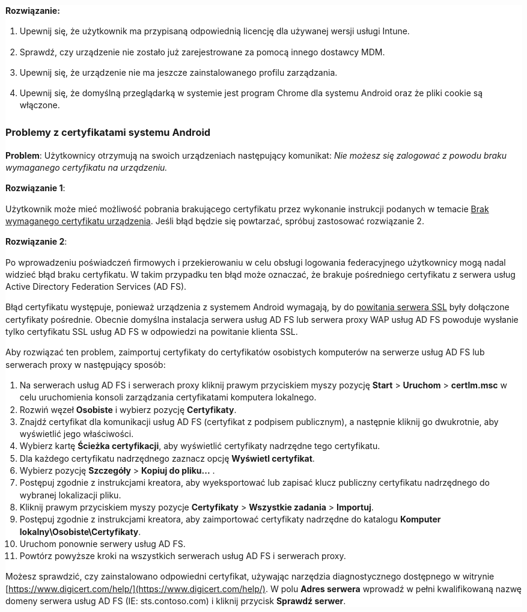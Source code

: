 **Rozwiązanie:**

1. Upewnij się, że użytkownik ma przypisaną odpowiednią licencję dla używanej wersji usługi Intune.

2. Sprawdź, czy urządzenie nie zostało już zarejestrowane za pomocą innego dostawcy MDM.

3. Upewnij się, że urządzenie nie ma jeszcze zainstalowanego profilu zarządzania.

4. Upewnij się, że domyślną przeglądarką w systemie jest program Chrome dla systemu Android oraz że pliki cookie są włączone.

### <a name="android-certificate-issues"></a>Problemy z certyfikatami systemu Android

**Problem**: Użytkownicy otrzymują na swoich urządzeniach następujący komunikat: *Nie możesz się zalogować z powodu braku wymaganego certyfikatu na urządzeniu.*

**Rozwiązanie 1**:

Użytkownik może mieć możliwość pobrania brakującego certyfikatu przez wykonanie instrukcji podanych w temacie [Brak wymaganego certyfikatu urządzenia](/intune-user-help/your-device-is-missing-a-required-certificate-android). Jeśli błąd będzie się powtarzać, spróbuj zastosować rozwiązanie 2.

**Rozwiązanie 2**:

Po wprowadzeniu poświadczeń firmowych i przekierowaniu w celu obsługi logowania federacyjnego użytkownicy mogą nadal widzieć błąd braku certyfikatu. W takim przypadku ten błąd może oznaczać, że brakuje pośredniego certyfikatu z serwera usług Active Directory Federation Services (AD FS).

Błąd certyfikatu występuje, ponieważ urządzenia z systemem Android wymagają, by do [powitania serwera SSL](https://technet.microsoft.com/library/cc783349.aspx) były dołączone certyfikaty pośrednie. Obecnie domyślna instalacja serwera usług AD FS lub serwera proxy WAP usług AD FS powoduje wysłanie tylko certyfikatu SSL usług AD FS w odpowiedzi na powitanie klienta SSL.

Aby rozwiązać ten problem, zaimportuj certyfikaty do certyfikatów osobistych komputerów na serwerze usług AD FS lub serwerach proxy w następujący sposób:

1. Na serwerach usług AD FS i serwerach proxy kliknij prawym przyciskiem myszy pozycję **Start** > **Uruchom** > **certlm.msc** w celu uruchomienia konsoli zarządzania certyfikatami komputera lokalnego.
2. Rozwiń węzeł **Osobiste** i wybierz pozycję **Certyfikaty**.
3. Znajdź certyfikat dla komunikacji usług AD FS (certyfikat z podpisem publicznym), a następnie kliknij go dwukrotnie, aby wyświetlić jego właściwości.
4. Wybierz kartę **Ścieżka certyfikacji**, aby wyświetlić certyfikaty nadrzędne tego certyfikatu.
5. Dla każdego certyfikatu nadrzędnego zaznacz opcję **Wyświetl certyfikat**.
6. Wybierz pozycję **Szczegóły** > **Kopiuj do pliku...** .
7. Postępuj zgodnie z instrukcjami kreatora, aby wyeksportować lub zapisać klucz publiczny certyfikatu nadrzędnego do wybranej lokalizacji pliku.
8. Kliknij prawym przyciskiem myszy pozycje **Certyfikaty** > **Wszystkie zadania** > **Importuj**.
9. Postępuj zgodnie z instrukcjami kreatora, aby zaimportować certyfikaty nadrzędne do katalogu **Komputer lokalny\Osobiste\Certyfikaty**.
10. Uruchom ponownie serwery usług AD FS.
11. Powtórz powyższe kroki na wszystkich serwerach usług AD FS i serwerach proxy.

Możesz sprawdzić, czy zainstalowano odpowiedni certyfikat, używając narzędzia diagnostycznego dostępnego w witrynie [https://www.digicert.com/help/](https://www.digicert.com/help/). W polu **Adres serwera** wprowadź w pełni kwalifikowaną nazwę domeny serwera usług AD FS (IE: sts.contoso.com) i kliknij przycisk **Sprawdź serwer**.
